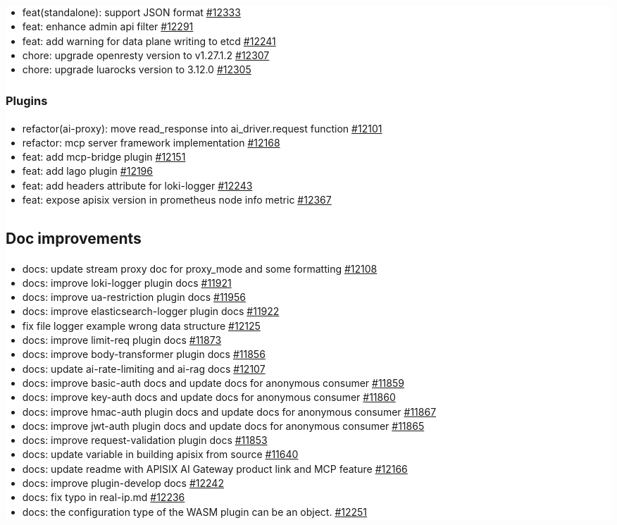 - feat(standalone): support JSON format [#12333](https://github.com/apache/apisix/pull/12333)
- feat: enhance admin api filter [#12291](https://github.com/apache/apisix/pull/12291)
- feat: add warning for data plane writing to etcd [#12241](https://github.com/apache/apisix/pull/12241)
- chore: upgrade openresty version to v1.27.1.2 [#12307](https://github.com/apache/apisix/pull/12307)
- chore: upgrade luarocks version to 3.12.0 [#12305](https://github.com/apache/apisix/pull/12305)

### Plugins

- refactor(ai-proxy): move read_response into ai_driver.request function [#12101](https://github.com/apache/apisix/pull/12101)
- refactor: mcp server framework implementation [#12168](https://github.com/apache/apisix/pull/12168)
- feat: add mcp-bridge plugin [#12151](https://github.com/apache/apisix/pull/12151)
- feat: add lago plugin [#12196](https://github.com/apache/apisix/pull/12196)
- feat: add headers attribute for loki-logger [#12243](https://github.com/apache/apisix/pull/12243)
- feat: expose apisix version in prometheus node info metric [#12367](https://github.com/apache/apisix/pull/12367)

## Doc improvements

- docs: update stream proxy doc for proxy_mode and some formatting [#12108](https://github.com/apache/apisix/pull/12108)
- docs: improve loki-logger plugin docs [#11921](https://github.com/apache/apisix/pull/11921)
- docs: improve ua-restriction plugin docs [#11956](https://github.com/apache/apisix/pull/11956)
- docs: improve elasticsearch-logger plugin docs [#11922](https://github.com/apache/apisix/pull/11922)
- fix file logger example wrong data structure [#12125](https://github.com/apache/apisix/pull/12125)
- docs: improve limit-req plugin docs [#11873](https://github.com/apache/apisix/pull/11873)
- docs: improve body-transformer plugin docs [#11856](https://github.com/apache/apisix/pull/11856)
- docs: update ai-rate-limiting and ai-rag docs [#12107](https://github.com/apache/apisix/pull/12107)
- docs: improve basic-auth docs and update docs for anonymous consumer [#11859](https://github.com/apache/apisix/pull/11859)
- docs: improve key-auth docs and update docs for anonymous consumer [#11860](https://github.com/apache/apisix/pull/11860)
- docs: improve hmac-auth plugin docs and update docs for anonymous consumer [#11867](https://github.com/apache/apisix/pull/11867)
- docs: improve jwt-auth plugin docs and update docs for anonymous consumer [#11865](https://github.com/apache/apisix/pull/11865)
- docs: improve request-validation plugin docs [#11853](https://github.com/apache/apisix/pull/11853)
- docs: update variable in building apisix from source [#11640](https://github.com/apache/apisix/pull/11640)
- docs: update readme with APISIX AI Gateway product link and MCP feature [#12166](https://github.com/apache/apisix/pull/12166)
- docs: improve plugin-develop docs [#12242](https://github.com/apache/apisix/pull/12242)
- docs: fix typo in real-ip.md [#12236](https://github.com/apache/apisix/pull/12236)
- docs: the configuration type of the WASM plugin can be an object. [#12251](https://github.com/apache/apisix/pull/12251)
